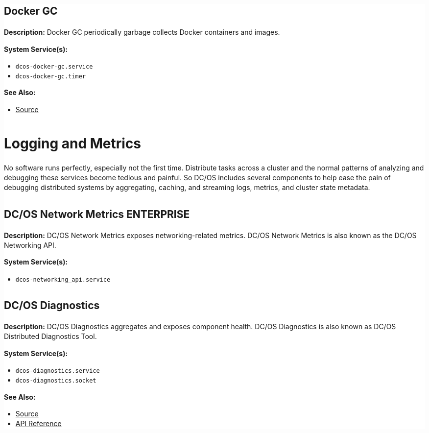 <div data-role="collapsible">
<h2 id="docker-gc">Docker GC</h2>
<div>
<p><strong>Description:</strong> Docker GC periodically garbage collects Docker containers and images.</p>
<p>
  <strong>System Service(s):</strong>
  <ul>
    <li><code class="nowrap">dcos-docker-gc.service</code></li>
    <li><code class="nowrap">dcos-docker-gc.timer</code></li>
  </ul>
</p>
<p>
  <strong>See Also:</strong>
  <ul>
    <li><a href="https://github.com/spotify/docker-gc">Source</a></li>
  </ul>
</p>
</div>
</div>


# Logging and Metrics

No software runs perfectly, especially not the first time. Distribute tasks across a cluster and the normal patterns of analyzing and debugging these services become tedious and painful. So DC/OS includes several components to help ease the pain of debugging distributed systems by aggregating, caching, and streaming logs, metrics, and cluster state metadata.

<div data-role="collapsible">
<h2 id="dcos-network-metrics">DC/OS Network Metrics <span class="badge badge--content-header badge--enterprise">ENTERPRISE</span></h2>
<div>
<p><strong>Description:</strong> DC/OS Network Metrics exposes networking-related metrics. DC/OS Network Metrics is also known as the DC/OS Networking API.</p>
<p>
  <strong>System Service(s):</strong>
  <ul>
    <li><code class="nowrap">dcos-networking_api.service</code></li>
  </ul>
</p>
</div>
</div>

<div data-role="collapsible">
<h2 id="dcos-diagnostics">DC/OS Diagnostics</h2>
<div>
<p><strong>Description:</strong> DC/OS Diagnostics aggregates and exposes component health. DC/OS Diagnostics is also known as DC/OS Distributed Diagnostics Tool.</p>
<p>
  <strong>System Service(s):</strong>
  <ul>
    <li><code class="nowrap">dcos-diagnostics.service</code></li>
    <li><code class="nowrap">dcos-diagnostics.socket</code></li>
  </ul>
</p>
<p>
  <strong>See Also:</strong>
  <ul>
    <li><a href="https://github.com/dcos/dcos-diagnostics">Source</a></li>
    <li><a href="/1.11/monitoring/#system-health-http-api-endpoint">API Reference</a></li>
  </ul>
</p>
</div>